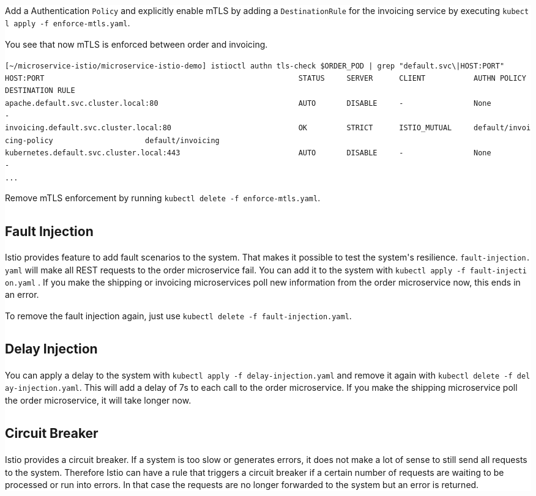 ```sh
```

Add a Authentication `Policy` and explicitly enable mTLS by adding a `DestinationRule` for the invoicing service by executing `kubectl apply -f enforce-mtls.yaml`.

You see that now mTLS is enforced between order and invoicing.

```
[~/microservice-istio/microservice-istio-demo] istioctl authn tls-check $ORDER_POD | grep "default.svc\|HOST:PORT"
HOST:PORT                                                          STATUS     SERVER      CLIENT           AUTHN POLICY                                 DESTINATION RULE
apache.default.svc.cluster.local:80                                AUTO       DISABLE     -                None                                         -
invoicing.default.svc.cluster.local:80                             OK         STRICT      ISTIO_MUTUAL     default/invoicing-policy                     default/invoicing
kubernetes.default.svc.cluster.local:443                           AUTO       DISABLE     -                None                                         -
...
```

Remove mTLS enforcement by running `kubectl delete -f enforce-mtls.yaml`.

## Fault Injection

Istio provides feature to add fault scenarios to the
system. That makes it possible to test the system's resilience.
`fault-injection.yaml` will make all REST requests to
the order microservice fail. You can add it to the system with `kubectl apply
-f fault-injection.yaml` . If you make the shipping or invoicing
microservices poll new
information from the order microservice now, this
ends in an error.

To remove the fault injection again, just use `kubectl delete -f
fault-injection.yaml`.

## Delay Injection

You can apply a delay to the system with `kubectl apply -f
delay-injection.yaml` and remove it again with `kubectl delete -f
delay-injection.yaml`. This will add a delay of 7s to each call to the
order microservice. If you make the shipping microservice poll the
order microservice, it will take longer now.

## Circuit Breaker

Istio provides a circuit breaker. If a system is too slow or
generates errors, it does not make a lot of sense to still send all
requests to the system. Therefore Istio can have a rule that triggers
a circuit breaker if a certain number of requests
are waiting to be processed or run into errors.
In that case the requests are no longer forwarded to the system but an
error is returned.
